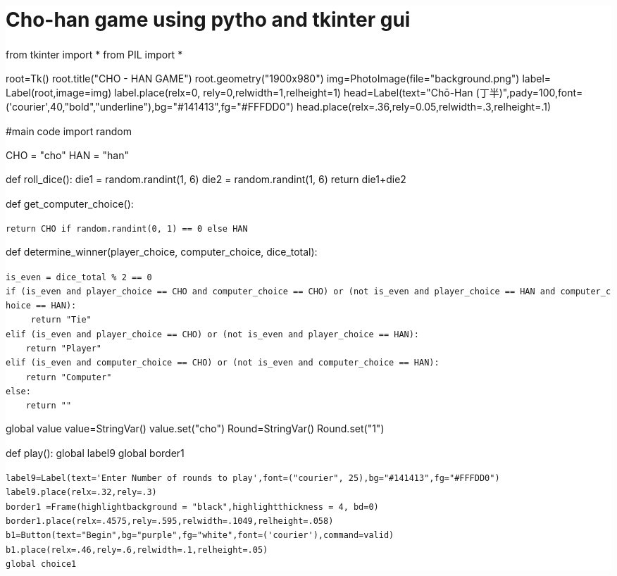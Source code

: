 # Cho-han game using pytho and tkinter gui
from tkinter import *
from PIL import *

root=Tk()
root.title("CHO - HAN GAME")
root.geometry("1900x980")
img=PhotoImage(file="background.png")
label= Label(root,image=img)
label.place(relx=0, rely=0,relwidth=1,relheight=1)
head=Label(text="Chō-Han (丁半)",pady=100,font=('courier',40,"bold","underline"),bg="#141413",fg="#FFFDD0")
head.place(relx=.36,rely=0.05,relwidth=.3,relheight=.1)


#main code
import random

CHO = "cho"
HAN = "han"

def roll_dice():
    die1 = random.randint(1, 6)
    die2 = random.randint(1, 6)
    return die1+die2


def get_computer_choice():

    return CHO if random.randint(0, 1) == 0 else HAN

def determine_winner(player_choice, computer_choice, dice_total):
 
    is_even = dice_total % 2 == 0
    if (is_even and player_choice == CHO and computer_choice == CHO) or (not is_even and player_choice == HAN and computer_choice == HAN):
         return "Tie"
    elif (is_even and player_choice == CHO) or (not is_even and player_choice == HAN):
        return "Player"
    elif (is_even and computer_choice == CHO) or (not is_even and computer_choice == HAN):
        return "Computer"
    else:
        return ""
     
global value
value=StringVar()
value.set("cho")
Round=StringVar()
Round.set("1")

def play():
    global label9
    global border1
    
    label9=Label(text='Enter Number of rounds to play',font=("courier", 25),bg="#141413",fg="#FFFDD0")
    label9.place(relx=.32,rely=.3)
    border1 =Frame(highlightbackground = "black",highlightthickness = 4, bd=0)
    border1.place(relx=.4575,rely=.595,relwidth=.1049,relheight=.058)
    b1=Button(text="Begin",bg="purple",fg="white",font=('courier'),command=valid)
    b1.place(relx=.46,rely=.6,relwidth=.1,relheight=.05)
    global choice1
    